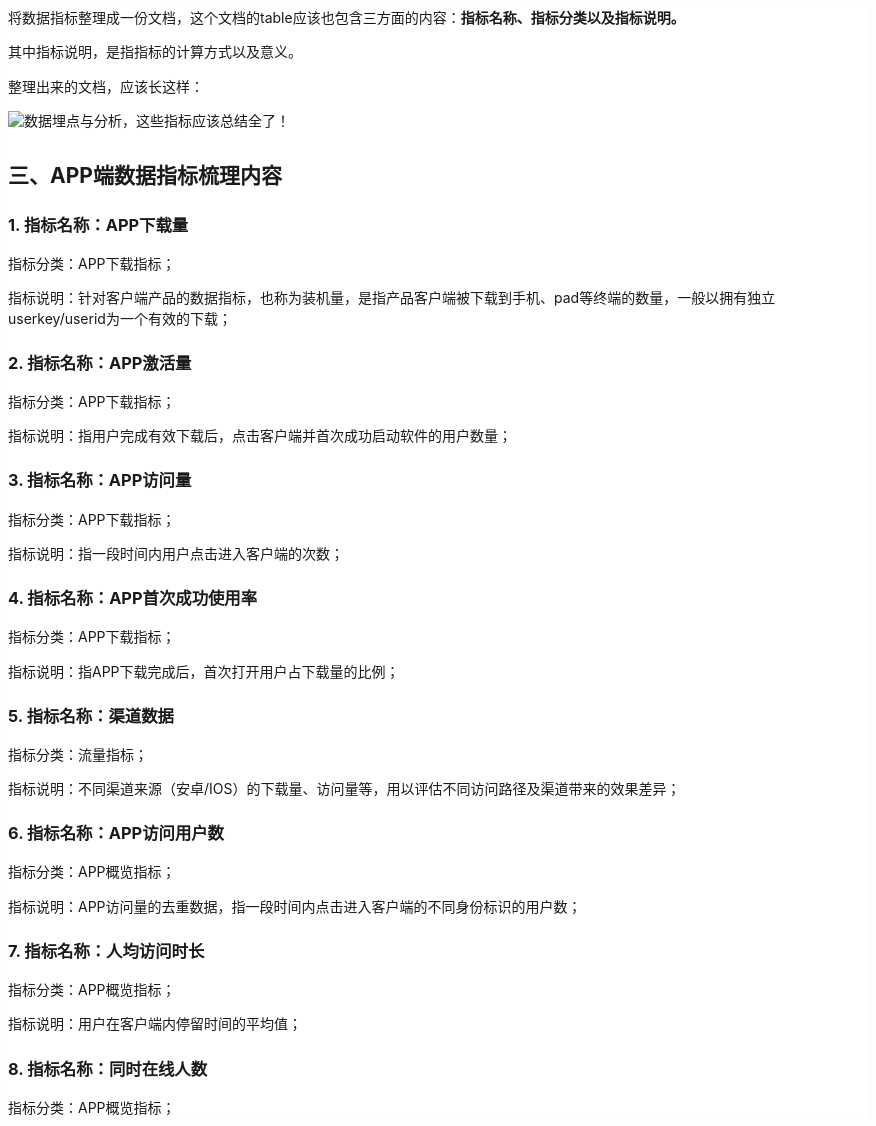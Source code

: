 将数据指标整理成一份文档，这个文档的table应该也包含三方面的内容：**指标名称、指标分类以及指标说明。**

其中指标说明，是指指标的计算方式以及意义。

整理出来的文档，应该长这样：

![数据埋点与分析，这些指标应该总结全了！](https://image.woshipm.com/wp-files/2022/06/RJGXFZoMXWA93IiK2DdK.png)

## 三、APP端数据指标梳理内容

### 1\. 指标名称：APP下载量

指标分类：APP下载指标；

指标说明：针对客户端产品的数据指标，也称为装机量，是指产品客户端被下载到手机、pad等终端的数量，一般以拥有独立userkey/userid为一个有效的下载；

### 2\. 指标名称：APP激活量

指标分类：APP下载指标；

指标说明：指用户完成有效下载后，点击客户端并首次成功启动软件的用户数量；

### 3\. 指标名称：APP访问量

指标分类：APP下载指标；

指标说明：指一段时间内用户点击进入客户端的次数；

### 4\. 指标名称：APP首次成功使用率

指标分类：APP下载指标；

指标说明：指APP下载完成后，首次打开用户占下载量的比例；

### 5\. 指标名称：渠道数据

指标分类：流量指标；

指标说明：不同渠道来源（安卓/IOS）的下载量、访问量等，用以评估不同访问路径及渠道带来的效果差异；

### 6\. 指标名称：APP访问用户数

指标分类：APP概览指标；

指标说明：APP访问量的去重数据，指一段时间内点击进入客户端的不同身份标识的用户数；

### 7\. 指标名称：人均访问时长

指标分类：APP概览指标；

指标说明：用户在客户端内停留时间的平均值；

### 8\. 指标名称：同时在线人数

指标分类：APP概览指标；
